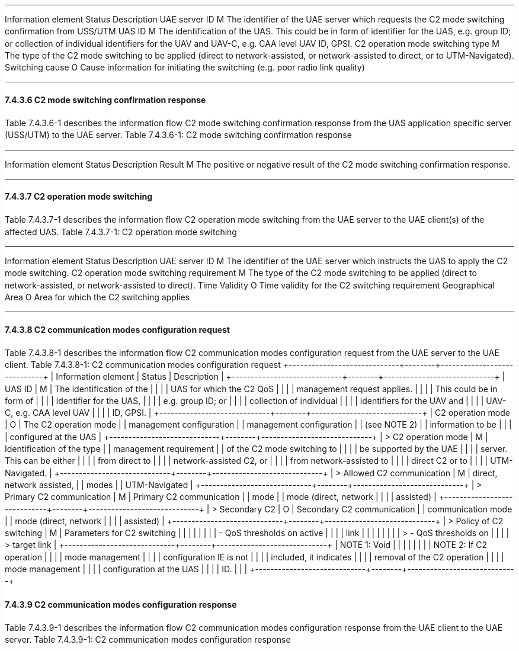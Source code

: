 * * *
Information element Status Description UAE server ID M The identifier of the
UAE server which requests the C2 mode switching confirmation from USS/UTM UAS
ID M The identification of the UAS. This could be in form of identifier for
the UAS, e.g. group ID; or collection of individual identifiers for the UAV
and UAV-C, e.g. CAA level UAV ID, GPSI. C2 operation mode switching type M The
type of the C2 mode switching to be applied (direct to network-assisted, or
network-assisted to direct, or to UTM-Navigated). Switching cause O Cause
information for initiating the switching (e.g. poor radio link quality)
* * *
#### 7.4.3.6 C2 mode switching confirmation response
Table 7.4.3.6-1 describes the information flow C2 mode switching confirmation
response from the UAS application specific server (USS/UTM) to the UAE server.
Table 7.4.3.6-1: C2 mode switching confirmation response
* * *
Information element Status Description Result M The positive or negative
result of the C2 mode switching confirmation response.
* * *
#### 7.4.3.7 C2 operation mode switching
Table 7.4.3.7-1 describes the information flow C2 operation mode switching
from the UAE server to the UAE client(s) of the affected UAS.
Table 7.4.3.7-1: C2 operation mode switching
* * *
Information element Status Description UAE server ID M The identifier of the
UAE server which instructs the UAS to apply the C2 mode switching. C2
operation mode switching requirement M The type of the C2 mode switching to be
applied (direct to network-assisted, or network-assisted to direct). Time
Validity O Time validity for the C2 switching requirement Geographical Area O
Area for which the C2 switching applies
* * *
#### 7.4.3.8 C2 communication modes configuration request
Table 7.4.3.8-1 describes the information flow C2 communication modes
configuration request from the UAE server to the UAE client.
Table 7.4.3.8-1: C2 communication modes configuration request
+-----------------------------+--------+-----------------------------+ | Information element | Status | Description | +-----------------------------+--------+-----------------------------+ | UAS ID | M | The identification of the | | | | UAS for which the C2 QoS | | | | management request applies. | | | | This could be in form of | | | | identifier for the UAS, | | | | e.g. group ID; or | | | | collection of individual | | | | identifiers for the UAV and | | | | UAV-C, e.g. CAA level UAV | | | | ID, GPSI. | +-----------------------------+--------+-----------------------------+ | C2 operation mode | O | The C2 operation mode | | management configuration | | management configuration | | (see NOTE 2) | | information to be | | | | configured at the UAS | +-----------------------------+--------+-----------------------------+ | > C2 operation mode | M | Identification of the type | | management requirement | | of the C2 mode switching to | | | | be supported by the UAE | | | | server. This can be either | | | | from direct to | | | | network-assisted C2, or | | | | from network-assisted to | | | | direct C2 or to | | | | UTM-Navigated. | +-----------------------------+--------+-----------------------------+ | > Allowed C2 communication | M | direct, network assisted, | | modes | | UTM-Navigated | +-----------------------------+--------+-----------------------------+ | > Primary C2 communication | M | Primary C2 communication | | mode | | mode (direct, network | | | | assisted) | +-----------------------------+--------+-----------------------------+ | > Secondary C2 | O | Secondary C2 communication | | communication mode | | mode (direct, network | | | | assisted) | +-----------------------------+--------+-----------------------------+ | > Policy of C2 switching | M | Parameters for C2 switching | | | | | | | | - QoS thresholds on active | | | | link | | | | | | | | > \- QoS thresholds on | | | | > target link | +-----------------------------+--------+-----------------------------+ | NOTE 1: Void | | | | | | | | NOTE 2: If C2 operation | | | | mode management | | | | configuration IE is not | | | | included, it indicates | | | | removal of the C2 operation | | | | mode management | | | | configuration at the UAS | | | | ID. | | | +-----------------------------+--------+-----------------------------+
#### 7.4.3.9 C2 communication modes configuration response
Table 7.4.3.9-1 describes the information flow C2 communication modes
configuration response from the UAE client to the UAE server.
Table 7.4.3.9-1: C2 communication modes configuration response